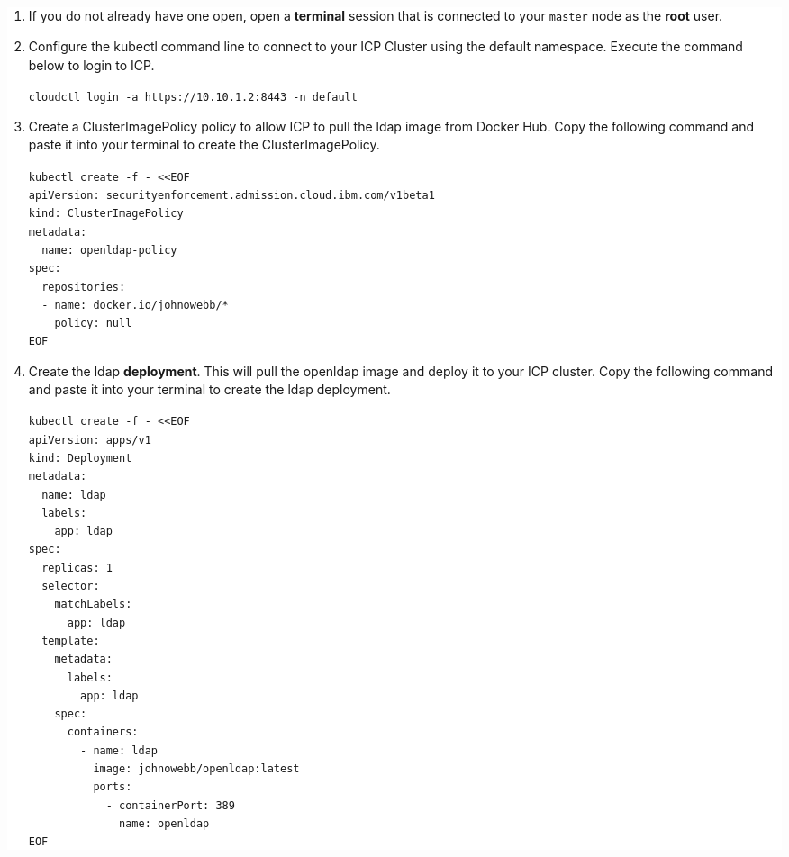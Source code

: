 1. If you do not already have one open, open a **terminal** session that is connected to your `master` node as the **root** user.

2. Configure the kubectl command line to connect to your ICP Cluster using the default namespace. Execute the command below to login to ICP.
   ```
   cloudctl login -a https://10.10.1.2:8443 -n default
   ```

3. Create a ClusterImagePolicy policy to allow ICP to pull the ldap image from Docker Hub. Copy the following command and paste it into your terminal to create the ClusterImagePolicy.
    ```
    kubectl create -f - <<EOF
    apiVersion: securityenforcement.admission.cloud.ibm.com/v1beta1
    kind: ClusterImagePolicy
    metadata:
      name: openldap-policy
    spec:
      repositories:
      - name: docker.io/johnowebb/*
        policy: null
    EOF
    ```

4. Create the ldap **deployment**. This will pull the openldap image and deploy it to your ICP cluster. Copy the following command and paste it into your terminal to create the ldap deployment.

    ```
    kubectl create -f - <<EOF
    apiVersion: apps/v1
    kind: Deployment
    metadata:
      name: ldap
      labels:
        app: ldap
    spec:
      replicas: 1
      selector:
        matchLabels:
          app: ldap
      template:
        metadata:
          labels:
            app: ldap
        spec:
          containers:
            - name: ldap
              image: johnowebb/openldap:latest
              ports:
                - containerPort: 389
                  name: openldap
    EOF
    ```
